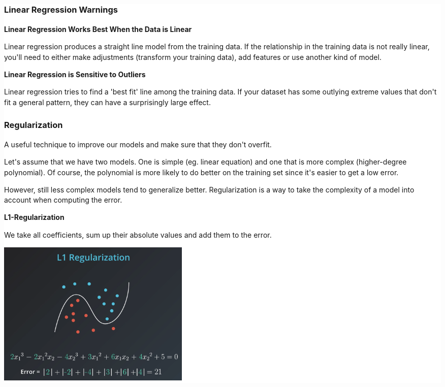 ### Linear Regression Warnings

**Linear Regression Works Best When the Data is Linear**

Linear regression produces a straight line model from the training data. If the relationship in the training data is not really linear, you'll need to either make adjustments (transform your training data), add features or use another kind of model.

**Linear Regression is Sensitive to Outliers**

Linear regression tries to find a 'best fit' line among the training data. If your dataset has some outlying extreme values that don't fit a general pattern, they can have a surprisingly large effect.

### Regularization
A useful technique to improve our models and make sure that they don't overfit.

Let's assume that we have two models. One is simple (eg. linear equation) and one that is more complex (higher-degree polynomial). Of course, the polynomial is more likely to do better on the training set since it's easier to get a low error.

However, still less complex models tend to generalize better. Regularization is a way to take the complexity of a model into account when computing the error.

**L1-Regularization**

We take all coefficients, sum up their absolute values and add them to the error.

<img src="images/l1_regularization.png" width="350"/>
